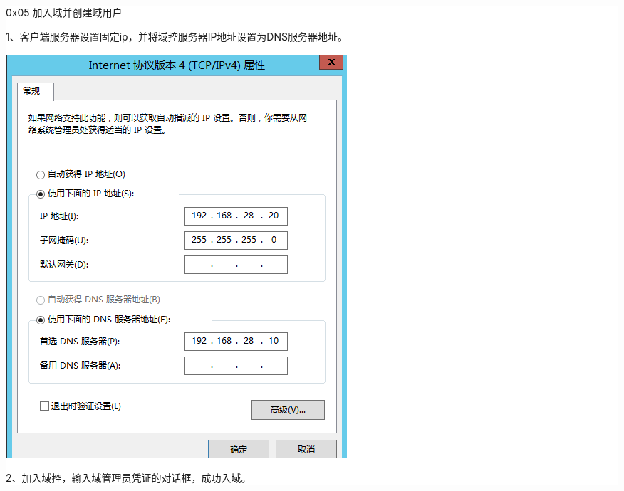 

 

0x05 加入域并创建域用户

1、客户端服务器设置固定ip，并将域控服务器IP地址设置为DNS服务器地址。

![img](%E5%86%85%E7%BD%91%E5%AE%89%E5%85%A8%E6%B8%97%E9%80%8F%E6%B5%8B%E8%AF%95v2-%E5%85%A8%E6%A0%88%E5%AE%89%E5%85%A8%E8%BF%9B%E9%98%B6%E7%8F%AD.assets/894761-20200504220805529-156221351.png)

 

2、加入域控，输入域管理员凭证的对话框，成功入域。

